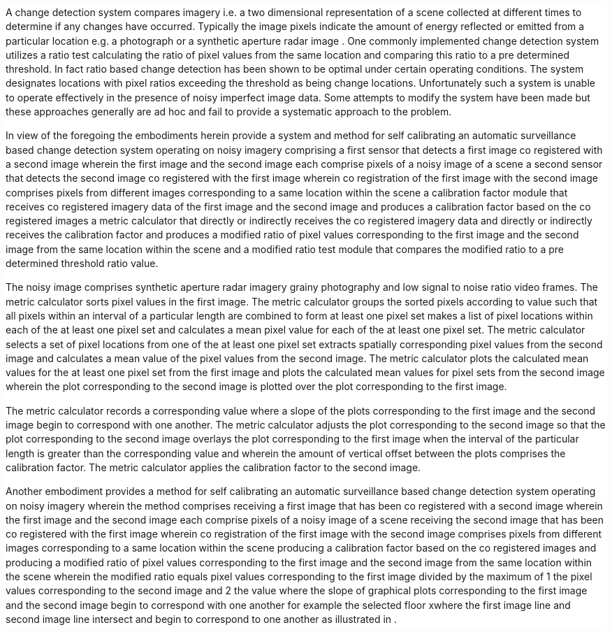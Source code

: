 A change detection system compares imagery i.e. a two dimensional representation of a scene collected at different times to determine if any changes have occurred. Typically the image pixels indicate the amount of energy reflected or emitted from a particular location e.g. a photograph or a synthetic aperture radar image . One commonly implemented change detection system utilizes a ratio test calculating the ratio of pixel values from the same location and comparing this ratio to a pre determined threshold. In fact ratio based change detection has been shown to be optimal under certain operating conditions. The system designates locations with pixel ratios exceeding the threshold as being change locations. Unfortunately such a system is unable to operate effectively in the presence of noisy imperfect image data. Some attempts to modify the system have been made but these approaches generally are ad hoc and fail to provide a systematic approach to the problem.

In view of the foregoing the embodiments herein provide a system and method for self calibrating an automatic surveillance based change detection system operating on noisy imagery comprising a first sensor that detects a first image co registered with a second image wherein the first image and the second image each comprise pixels of a noisy image of a scene a second sensor that detects the second image co registered with the first image wherein co registration of the first image with the second image comprises pixels from different images corresponding to a same location within the scene a calibration factor module that receives co registered imagery data of the first image and the second image and produces a calibration factor based on the co registered images a metric calculator that directly or indirectly receives the co registered imagery data and directly or indirectly receives the calibration factor and produces a modified ratio of pixel values corresponding to the first image and the second image from the same location within the scene and a modified ratio test module that compares the modified ratio to a pre determined threshold ratio value.

The noisy image comprises synthetic aperture radar imagery grainy photography and low signal to noise ratio video frames. The metric calculator sorts pixel values in the first image. The metric calculator groups the sorted pixels according to value such that all pixels within an interval of a particular length are combined to form at least one pixel set makes a list of pixel locations within each of the at least one pixel set and calculates a mean pixel value for each of the at least one pixel set. The metric calculator selects a set of pixel locations from one of the at least one pixel set extracts spatially corresponding pixel values from the second image and calculates a mean value of the pixel values from the second image. The metric calculator plots the calculated mean values for the at least one pixel set from the first image and plots the calculated mean values for pixel sets from the second image wherein the plot corresponding to the second image is plotted over the plot corresponding to the first image.

The metric calculator records a corresponding value where a slope of the plots corresponding to the first image and the second image begin to correspond with one another. The metric calculator adjusts the plot corresponding to the second image so that the plot corresponding to the second image overlays the plot corresponding to the first image when the interval of the particular length is greater than the corresponding value and wherein the amount of vertical offset between the plots comprises the calibration factor. The metric calculator applies the calibration factor to the second image.

Another embodiment provides a method for self calibrating an automatic surveillance based change detection system operating on noisy imagery wherein the method comprises receiving a first image that has been co registered with a second image wherein the first image and the second image each comprise pixels of a noisy image of a scene receiving the second image that has been co registered with the first image wherein co registration of the first image with the second image comprises pixels from different images corresponding to a same location within the scene producing a calibration factor based on the co registered images and producing a modified ratio of pixel values corresponding to the first image and the second image from the same location within the scene wherein the modified ratio equals pixel values corresponding to the first image divided by the maximum of 1 the pixel values corresponding to the second image and 2 the value where the slope of graphical plots corresponding to the first image and the second image begin to correspond with one another for example the selected floor xwhere the first image line and second image line intersect and begin to correspond to one another as illustrated in .
